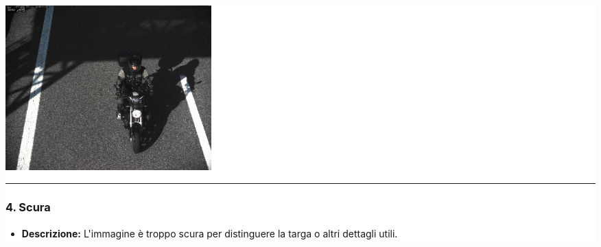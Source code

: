 <img src="FronteMoto.jpg" alt="Moto Fronte" width="300"/>

---

### 4. Scura
- **Descrizione:** L'immagine è troppo scura per distinguere la targa o altri dettagli utili.
